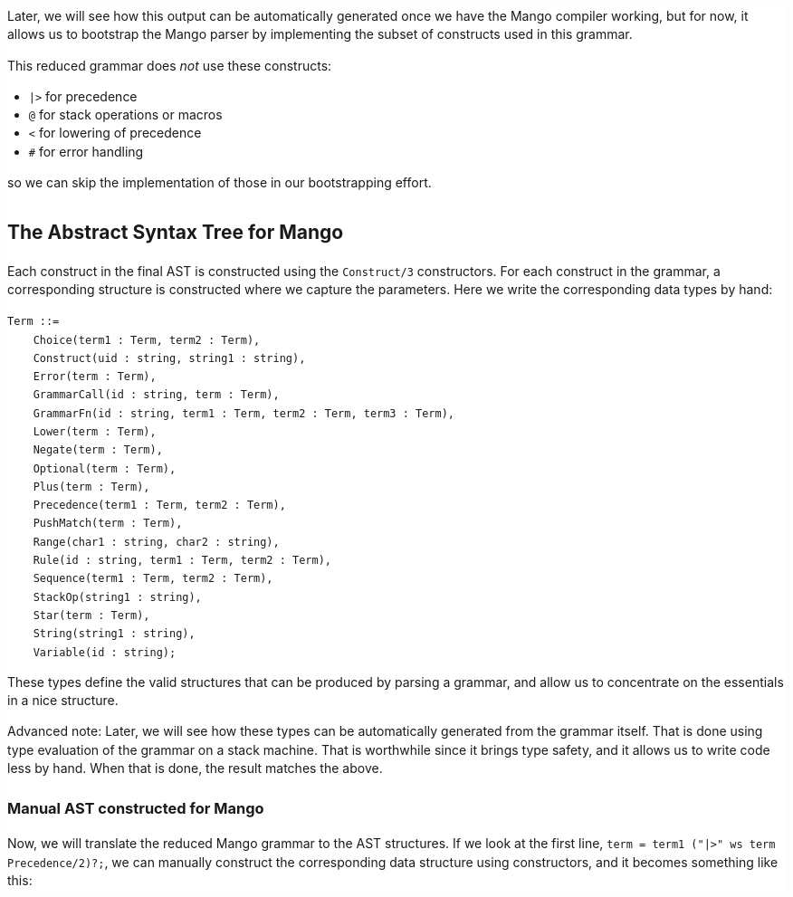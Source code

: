 ``` out/mango_reduced.mango
```

Later, we will see how this output can be automatically generated once we have the Mango compiler working, but for now, it allows us to bootstrap the Mango parser by implementing the subset of constructs used in this grammar.

This reduced grammar does *not* use these constructs:

- `|>` for precedence 
- `@` for stack operations or macros
- `<` for lowering of precedence
- `#` for error handling

so we can skip the implementation of those in our bootstrapping effort.

## The Abstract Syntax Tree for Mango

Each construct in the final AST is constructed using the `Construct/3` constructors. For each construct in the grammar, a corresponding structure is constructed where we capture the parameters. Here we write the corresponding data types by hand:

``` tools/mango/mango_types.melon
Term ::=
	Choice(term1 : Term, term2 : Term),
	Construct(uid : string, string1 : string),
	Error(term : Term),
	GrammarCall(id : string, term : Term),
	GrammarFn(id : string, term1 : Term, term2 : Term, term3 : Term),
	Lower(term : Term),
	Negate(term : Term),
	Optional(term : Term),
	Plus(term : Term),
	Precedence(term1 : Term, term2 : Term),
	PushMatch(term : Term),
	Range(char1 : string, char2 : string),
	Rule(id : string, term1 : Term, term2 : Term),
	Sequence(term1 : Term, term2 : Term),
	StackOp(string1 : string),
	Star(term : Term),
	String(string1 : string),
	Variable(id : string);
```

These types define the valid structures that can be produced by parsing a grammar, and allow us to concentrate on the essentials in a nice structure. 

Advanced note: Later, we will see how these types can be automatically generated from the grammar itself. That is done using type evaluation of the grammar on a stack machine. That is worthwhile since it brings type safety, and it allows us to write code less by hand. When that is done, the result matches the above.

### Manual AST constructed for Mango

Now, we will translate the reduced Mango grammar to the AST structures.
If we look at the first line, `term = term1 ("|>" ws term Precedence/2)?;`, we can manually construct the corresponding data structure using constructors, and it becomes something like this:
